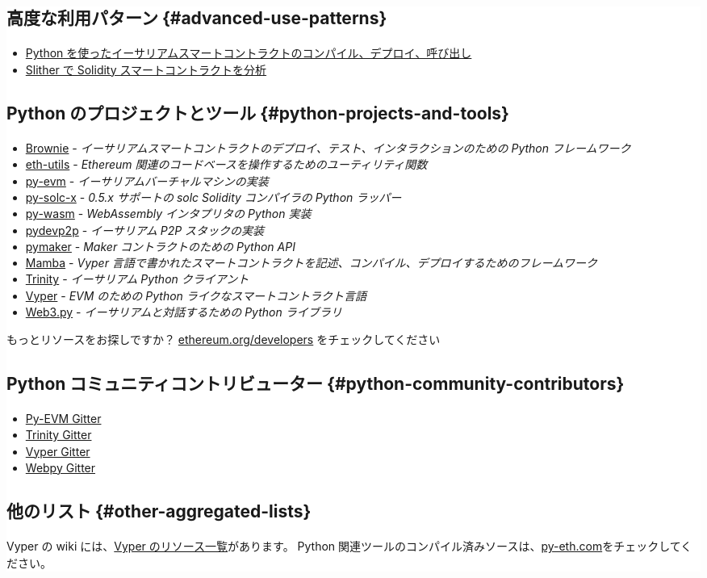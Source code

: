 ## 高度な利用パターン {#advanced-use-patterns}

- [Python を使ったイーサリアムスマートコントラクトのコンパイル、デプロイ、呼び出し](https://yohanes.gultom.id/2018/11/28/compiling-deploying-and-calling-ethereum-smartcontract-using-python/)
- [Slither で Solidity スマートコントラクトを分析](https://kauri.io/#collections/DevOps/analyze-solidity-smart-contracts-with-slither/#analyze-solidity-smart-contracts-with-slither)

## Python のプロジェクトとツール {#python-projects-and-tools}

- [Brownie](https://github.com/iamdefinitelyahuman/brownie) - _イーサリアムスマートコントラクトのデプロイ、テスト、インタラクションのための Python フレームワーク_
- [eth-utils](https://github.com/ethereum/eth-utils/) - _Ethereum 関連のコードベースを操作するためのユーティリティ関数_
- [py-evm](https://github.com/ethereum/py-evm) - _イーサリアムバーチャルマシンの実装_
- [py-solc-x](https://pypi.org/project/py-solc-x/) - _0.5.x サポートの solc Solidity コンパイラの Python ラッパー_
- [py-wasm](https://github.com/ethereum/py-wasm) - _WebAssembly インタプリタの Python 実装_
- [pydevp2p](https://github.com/ethereum/pydevp2p) - _イーサリアム P2P スタックの実装_
- [pymaker](https://github.com/makerdao/pymaker) - _Maker コントラクトのための Python API_
- [Mamba](https://mamba.black) - _Vyper 言語で書かれたスマートコントラクトを記述、コンパイル、デプロイするためのフレームワーク_
- [Trinity](https://github.com/ethereum/trinity) - _イーサリアム Python クライアント_
- [Vyper](https://github.com/ethereum/vyper/) - _EVM のための Python ライクなスマートコントラクト言語_
- [Web3.py](https://github.com/ethereum/web3.py) - _イーサリアムと対話するための Python ライブラリ_

もっとリソースをお探しですか？ [ethereum.org/developers](/ja/developers/) をチェックしてください

## Python コミュニティコントリビューター {#python-community-contributors}

- [Py-EVM Gitter](https://gitter.im/ethereum/py-evm)
- [Trinity Gitter](https://gitter.im/ethereum/trinity)
- [Vyper Gitter](https://gitter.im/ethereum/vyper)
- [Webpy Gitter](https://gitter.im/ethereum/web3.py)

## 他のリスト {#other-aggregated-lists}

Vyper の wiki には、[Vyper のリソース一覧](https://github.com/ethereum/vyper/wiki/Vyper-tools-and-resources)があります。 Python 関連ツールのコンパイル済みソースは、[py-eth.com](http://py-eth.com/)をチェックしてください。
